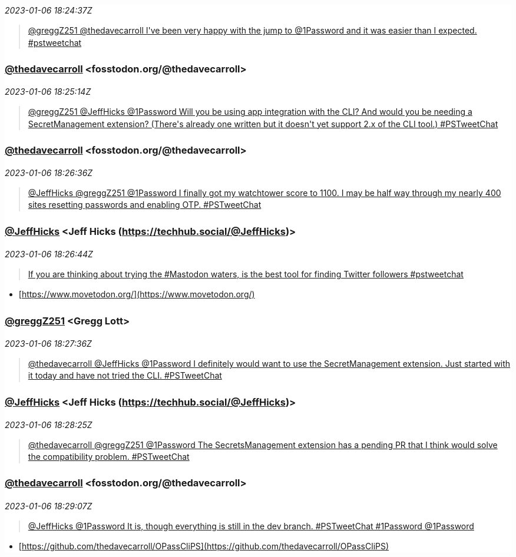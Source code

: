 *2023-01-06 18:24:37Z*
> [@greggZ251 @thedavecarroll I've been very happy with the jump to @1Password and it was easier than I expected. #pstweetchat](https://twitter.com/JeffHicks/status/1611428539420577796)

### [@thedavecarroll](https://twitter.com/thedavecarroll) \<fosstodon.org/@thedavecarroll\>

*2023-01-06 18:25:14Z*
> [@greggZ251 @JeffHicks @1Password Will you be using app integration with the CLI? And would you be needing a SecretManagement extension? (There's already one written but it doesn't yet support 2.x of the CLI tool.) #PSTweetChat](https://twitter.com/thedavecarroll/status/1611428694907576323)

### [@thedavecarroll](https://twitter.com/thedavecarroll) \<fosstodon.org/@thedavecarroll\>

*2023-01-06 18:26:36Z*
> [@JeffHicks @greggZ251 @1Password I finally got my watchtower score to 1100. I may be half way through my nearly 400 sites resetting passwords and enabling OTP. #PSTweetChat](https://twitter.com/thedavecarroll/status/1611429039922618380)

### [@JeffHicks](https://twitter.com/JeffHicks) \<Jeff Hicks (https://techhub.social/@JeffHicks)\>

*2023-01-06 18:26:44Z*
> [If you are thinking about trying the #Mastodon waters,  is the best tool for finding Twitter followers #pstweetchat](https://twitter.com/JeffHicks/status/1611429074198532104)

+ [https://www.movetodon.org/](https://www.movetodon.org/)

### [@greggZ251](https://twitter.com/greggZ251) \<Gregg Lott\>

*2023-01-06 18:27:36Z*
> [@thedavecarroll @JeffHicks @1Password I definitely would want to use the SecretManagement extension. Just started with it today and have not tried the CLI. #PSTweetChat](https://twitter.com/greggZ251/status/1611429292239646721)

### [@JeffHicks](https://twitter.com/JeffHicks) \<Jeff Hicks (https://techhub.social/@JeffHicks)\>

*2023-01-06 18:28:25Z*
> [@thedavecarroll @greggZ251 @1Password The SecretsManagement extension has a pending PR that I think would solve the compatibility problem. #PSTweetChat](https://twitter.com/JeffHicks/status/1611429496720166913)

### [@thedavecarroll](https://twitter.com/thedavecarroll) \<fosstodon.org/@thedavecarroll\>

*2023-01-06 18:29:07Z*
> [@JeffHicks @1Password It is, though everything is still in the dev branch.  #PSTweetChat #1Password @1Password](https://twitter.com/thedavecarroll/status/1611429671803170816)

+ [https://github.com/thedavecarroll/OPassCliPS](https://github.com/thedavecarroll/OPassCliPS)

